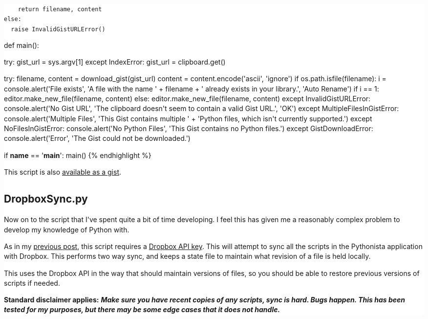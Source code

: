         return filename, content
    else:
      raise InvalidGistURLError()

def main():

  try:
    gist_url = sys.argv[1]
  except IndexError:
    gist_url = clipboard.get()

  try:
    filename, content = download_gist(gist_url)
    content = content.encode('ascii', 'ignore')
    if os.path.isfile(filename):
      i = console.alert('File exists', 'A file with the name ' + filename +
                        ' already exists in your library.',
                        'Auto Rename')
      if i == 1:
        editor.make_new_file(filename, content)
    else:
      editor.make_new_file(filename, content)
  except InvalidGistURLError:
    console.alert('No Gist URL',
                  'The clipboard doesn\'t seem to contain a valid Gist URL.',
                  'OK')
  except MultipleFilesInGistError:
    console.alert('Multiple Files', 'This Gist contains multiple ' +
                  'Python files, which isn\'t currently supported.')
  except NoFilesInGistError:
    console.alert('No Python Files', 'This Gist contains no Python files.')
  except GistDownloadError:
    console.alert('Error', 'The Gist could not be downloaded.')

if __name__ == '__main__':
  main()
{% endhighlight %}

This script is also [available as a gist][newfromgist_gist].

## DropboxSync.py

Now on to the script that I've spent quite a bit of time developing. I feel this has given me a reasonably complex problem to develop my knowledge of Python with.

As in my [previous post][lastpost], this script requires a [Dropbox API key][dropbox_create_app]. This will attempt to sync all the scripts in the Pythonista application with Dropbox. This performs two way sync, and keeps a state file to maintain what revision of a file is held locally.

This uses the Dropbox API in the way that should maintain versions of files, so you should be able to restore previous versions of scripts if needed.

**Standard disclaimer applies:** ***Make sure you have recent copies of any scripts, sync is hard. Bugs happen. This has been tested for my purposes, but there may be some edge cases that it does not handle.***


[newfromgist_gist]: https://gist.github.com/dhutchison/8528503 "New from Gist.py "
[gh_script]: https://github.com/dhutchison/PythonistaScripts/blob/master/DropboxSync.py "PythonistaScripts/DropboxSync.py at master · dhutchison/PythonistaScripts "
[gist]: https://gist.github.com/ "Gists "
[dropbox_create_app]: https://www.dropbox.com/developers/apps "App Console - Dropbox "
[lastpost]: http://dev-lamp.local/2014/05/06/downloading-files-with-pythonista/ "Downloading files with Pythonista"
[pythonista_itunes]: https://itunes.apple.com/gb/app/pythonista/id528579881?mt=8&uo=4&at=10lsY7 "Pythonista on iOS App Store"
[newfromgist_orig]: https://gist.github.com/omz/4076735 "New from Gist "